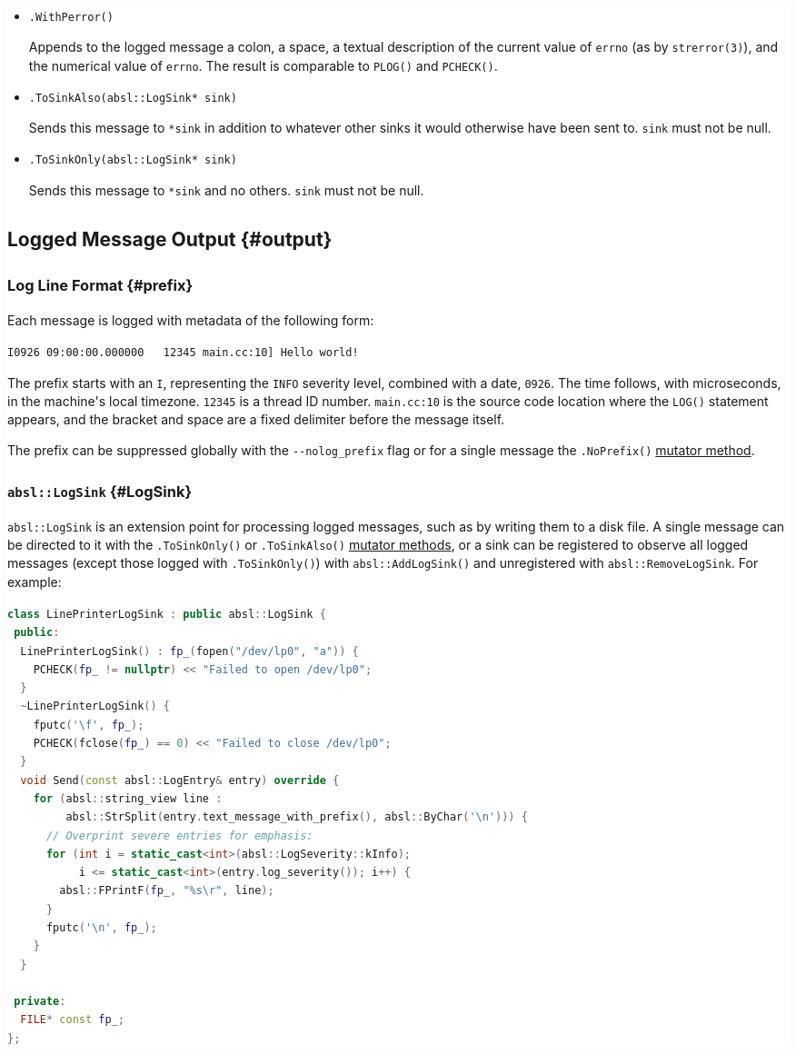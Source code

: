 *   `.WithPerror()`

    Appends to the logged message a colon, a space, a textual description of the
    current value of `errno` (as by `strerror(3)`), and the numerical value of
    `errno`. The result is comparable to `PLOG()` and `PCHECK()`.

*   `.ToSinkAlso(absl::LogSink* sink)`

    Sends this message to `*sink` in addition to whatever other sinks it would
    otherwise have been sent to. `sink` must not be null.

*   `.ToSinkOnly(absl::LogSink* sink)`

    Sends this message to `*sink` and no others. `sink` must not be null.

## Logged Message Output {#output}

### Log Line Format {#prefix}

Each message is logged with metadata of the following form:

```
I0926 09:00:00.000000   12345 main.cc:10] Hello world!
```

The prefix starts with an `I`, representing the `INFO` severity level, combined
with a date, `0926`. The time follows, with microseconds, in the machine's local
timezone. `12345` is a thread ID number. `main.cc:10` is the source code
location where the `LOG()` statement appears, and the bracket and space are a
fixed delimiter before the message itself.

The prefix can be suppressed globally with the `--nolog_prefix` flag or for a
single message the `.NoPrefix()` [mutator method](#mutators).

### `absl::LogSink` {#LogSink}

`absl::LogSink` is an extension point for processing logged messages, such as by
writing them to a disk file.  A single message can be directed to it with the
`.ToSinkOnly()` or `.ToSinkAlso()` [mutator methods](#mutators), or a sink can
be registered to observe all logged messages (except those logged with
`.ToSinkOnly()`) with `absl::AddLogSink()` and unregistered with
`absl::RemoveLogSink`.  For example:

```c++
class LinePrinterLogSink : public absl::LogSink {
 public:
  LinePrinterLogSink() : fp_(fopen("/dev/lp0", "a")) {
    PCHECK(fp_ != nullptr) << "Failed to open /dev/lp0";
  }
  ~LinePrinterLogSink() {
    fputc('\f', fp_);
    PCHECK(fclose(fp_) == 0) << "Failed to close /dev/lp0";
  }
  void Send(const absl::LogEntry& entry) override {
    for (absl::string_view line :
         absl::StrSplit(entry.text_message_with_prefix(), absl::ByChar('\n'))) {
      // Overprint severe entries for emphasis:
      for (int i = static_cast<int>(absl::LogSeverity::kInfo);
           i <= static_cast<int>(entry.log_severity()); i++) {
        absl::FPrintF(fp_, "%s\r", line);
      }
      fputc('\n', fp_);
    }
  }

 private:
  FILE* const fp_;
};
```